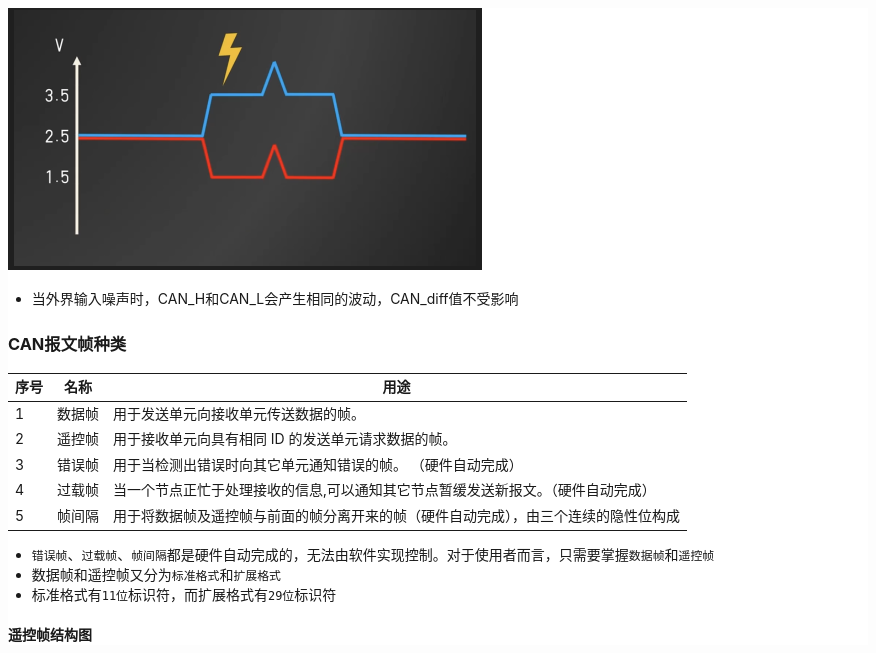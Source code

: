 <img src="CAN总线知识梳理/image-20230107142330419.png" alt="image-20230107142330419" style="zoom:50%;" />

+ 当外界输入噪声时，CAN_H和CAN_L会产生相同的波动，CAN_diff值不受影响



### CAN报文帧种类

| 序号 | 名称   | 用途                                                         |
| ---- | ------ | ------------------------------------------------------------ |
| 1    | 数据帧 | 用于发送单元向接收单元传送数据的帧。                         |
| 2    | 遥控帧 | 用于接收单元向具有相同 ID 的发送单元请求数据的帧。           |
| 3    | 错误帧 | 用于当检测出错误时向其它单元通知错误的帧。 （硬件自动完成）  |
| 4    | 过载帧 | 当一个节点正忙于处理接收的信息,可以通知其它节点暂缓发送新报文。（硬件自动完成） |
| 5    | 帧间隔 | 用于将数据帧及遥控帧与前面的帧分离开来的帧（硬件自动完成），由三个连续的隐性位构成 |

+ `错误帧`、`过载帧`、`帧间隔`都是硬件自动完成的，无法由软件实现控制。对于使用者而言，只需要掌握`数据帧`和`遥控帧`
+ 数据帧和遥控帧又分为`标准格式`和`扩展格式`
+ 标准格式有`11位`标识符，而扩展格式有`29位`标识符

#### 遥控帧结构图
